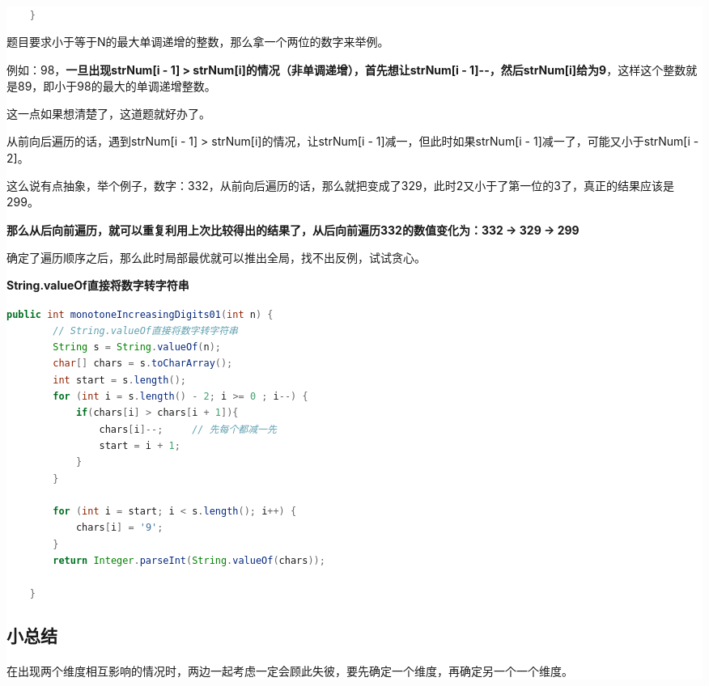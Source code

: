 ```java
    }
```



题目要求小于等于N的最大单调递增的整数，那么拿一个两位的数字来举例。

例如：98，**一旦出现strNum[i - 1] > strNum[i]的情况（非单调递增），首先想让strNum[i - 1]--，然后strNum[i]给为9**，这样这个整数就是89，即小于98的最大的单调递增整数。

这一点如果想清楚了，这道题就好办了。

从前向后遍历的话，遇到strNum[i - 1] > strNum[i]的情况，让strNum[i - 1]减一，但此时如果strNum[i - 1]减一了，可能又小于strNum[i - 2]。

这么说有点抽象，举个例子，数字：332，从前向后遍历的话，那么就把变成了329，此时2又小于了第一位的3了，真正的结果应该是299。

**那么从后向前遍历，就可以重复利用上次比较得出的结果了，从后向前遍历332的数值变化为：332 -> 329 -> 299**

确定了遍历顺序之后，那么此时局部最优就可以推出全局，找不出反例，试试贪心。







**String.valueOf直接将数字转字符串**

```java
public int monotoneIncreasingDigits01(int n) {
        // String.valueOf直接将数字转字符串
        String s = String.valueOf(n);
        char[] chars = s.toCharArray();
        int start = s.length();
        for (int i = s.length() - 2; i >= 0 ; i--) {
            if(chars[i] > chars[i + 1]){
                chars[i]--;     // 先每个都减一先
                start = i + 1;
            }
        }

        for (int i = start; i < s.length(); i++) {
            chars[i] = '9';
        }
        return Integer.parseInt(String.valueOf(chars));

    }
```





## 小总结

在出现两个维度相互影响的情况时，两边一起考虑一定会顾此失彼，要先确定一个维度，再确定另一个一个维度。

